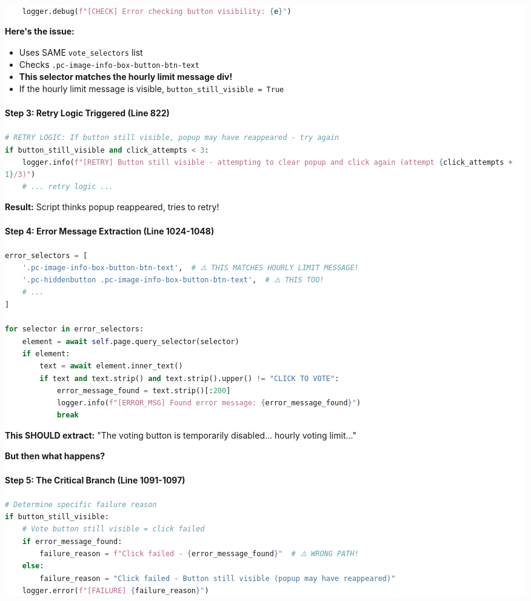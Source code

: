 ```python
    logger.debug(f"[CHECK] Error checking button visibility: {e}")
```

**Here's the issue:**
- Uses SAME `vote_selectors` list
- Checks `.pc-image-info-box-button-btn-text`
- **This selector matches the hourly limit message div!**
- If the hourly limit message is visible, `button_still_visible = True`

#### **Step 3: Retry Logic Triggered (Line 822)**
```python
# RETRY LOGIC: If button still visible, popup may have reappeared - try again
if button_still_visible and click_attempts < 3:
    logger.info(f"[RETRY] Button still visible - attempting to clear popup and click again (attempt {click_attempts + 1}/3)")
    # ... retry logic ...
```

**Result:** Script thinks popup reappeared, tries to retry!

#### **Step 4: Error Message Extraction (Line 1024-1048)**
```python
error_selectors = [
    '.pc-image-info-box-button-btn-text',  # ⚠️ THIS MATCHES HOURLY LIMIT MESSAGE!
    '.pc-hiddenbutton .pc-image-info-box-button-btn-text',  # ⚠️ THIS TOO!
    # ...
]

for selector in error_selectors:
    element = await self.page.query_selector(selector)
    if element:
        text = await element.inner_text()
        if text and text.strip() and text.strip().upper() != "CLICK TO VOTE":
            error_message_found = text.strip()[:200]
            logger.info(f"[ERROR_MSG] Found error message: {error_message_found}")
            break
```

**This SHOULD extract:** "The voting button is temporarily disabled... hourly voting limit..."

**But then what happens?**

#### **Step 5: The Critical Branch (Line 1091-1097)**
```python
# Determine specific failure reason
if button_still_visible:
    # Vote button still visible = click failed
    if error_message_found:
        failure_reason = f"Click failed - {error_message_found}"  # ⚠️ WRONG PATH!
    else:
        failure_reason = "Click failed - Button still visible (popup may have reappeared)"
    logger.error(f"[FAILURE] {failure_reason}")
```
